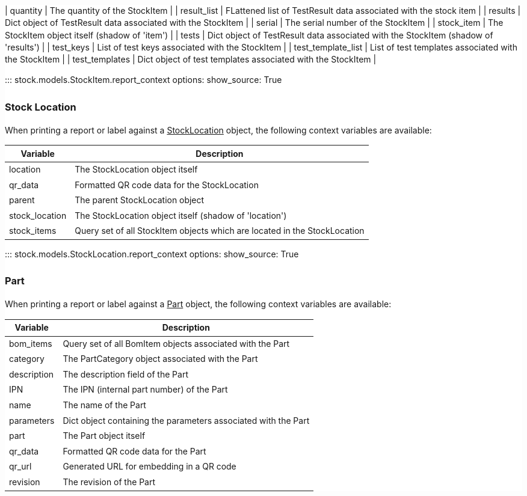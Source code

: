| quantity | The quantity of the StockItem |
| result_list | FLattened list of TestResult data associated with the stock item |
| results | Dict object of TestResult data associated with the StockItem |
| serial | The serial number of the StockItem |
| stock_item | The StockItem object itself (shadow of 'item') |
| tests | Dict object of TestResult data associated with the StockItem (shadow of 'results') |
| test_keys | List of test keys associated with the StockItem |
| test_template_list | List of test templates associated with the StockItem |
| test_templates | Dict object of test templates associated with the StockItem |

::: stock.models.StockItem.report_context
    options:
        show_source: True


### Stock Location

When printing a report or label against a [StockLocation](../stock/stock.md#stock-location) object, the following context variables are available:

| Variable | Description |
| --- | --- |
| location | The StockLocation object itself |
| qr_data | Formatted QR code data for the StockLocation |
| parent | The parent StockLocation object |
| stock_location | The StockLocation object itself (shadow of 'location') |
| stock_items | Query set of all StockItem objects which are located in the StockLocation |

::: stock.models.StockLocation.report_context
    options:
        show_source: True


### Part

When printing a report or label against a [Part](../part/part.md) object, the following context variables are available:

| Variable | Description |
| --- | --- |
| bom_items | Query set of all BomItem objects associated with the Part |
| category | The PartCategory object associated with the Part |
| description | The description field of the Part |
| IPN | The IPN (internal part number) of the Part |
| name | The name of the Part |
| parameters | Dict object containing the parameters associated with the Part |
| part | The Part object itself |
| qr_data | Formatted QR code data for the Part |
| qr_url | Generated URL for embedding in a QR code |
| revision | The revision of the Part |